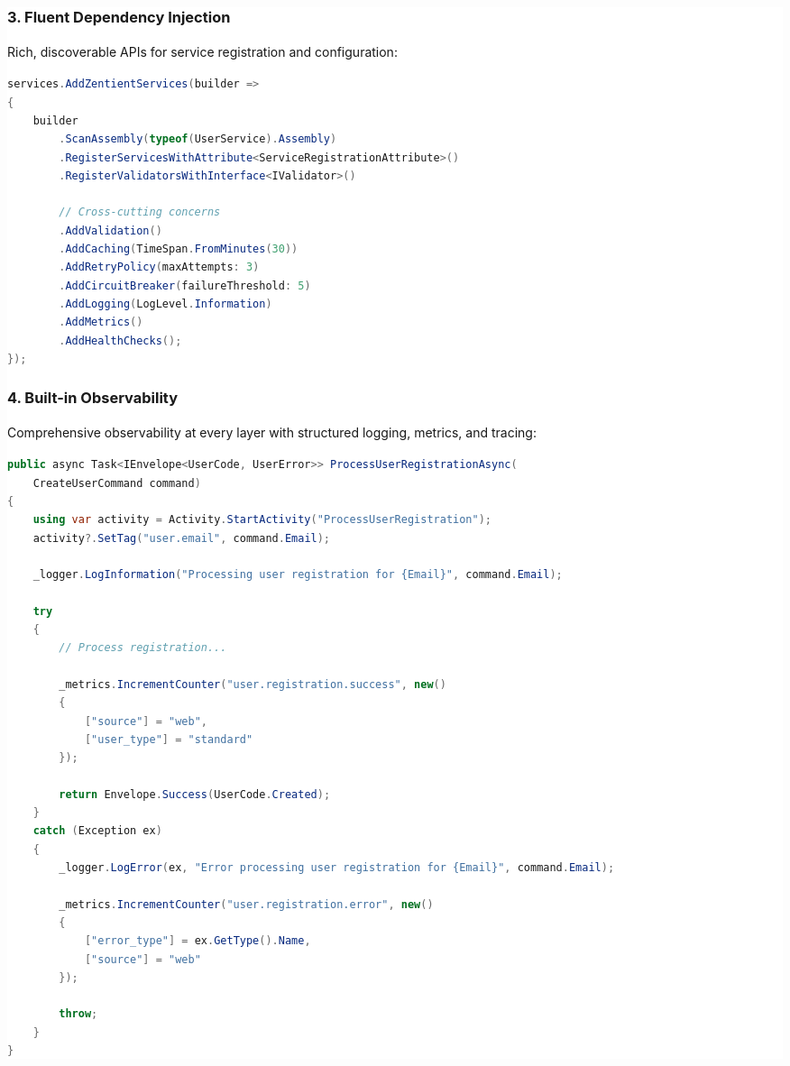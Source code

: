 ### **3. Fluent Dependency Injection**

Rich, discoverable APIs for service registration and configuration:

```csharp
services.AddZentientServices(builder =>
{
    builder
        .ScanAssembly(typeof(UserService).Assembly)
        .RegisterServicesWithAttribute<ServiceRegistrationAttribute>()
        .RegisterValidatorsWithInterface<IValidator>()
        
        // Cross-cutting concerns
        .AddValidation()
        .AddCaching(TimeSpan.FromMinutes(30))
        .AddRetryPolicy(maxAttempts: 3)
        .AddCircuitBreaker(failureThreshold: 5)
        .AddLogging(LogLevel.Information)
        .AddMetrics()
        .AddHealthChecks();
});
```

### **4. Built-in Observability**

Comprehensive observability at every layer with structured logging, metrics, and tracing:

```csharp
public async Task<IEnvelope<UserCode, UserError>> ProcessUserRegistrationAsync(
    CreateUserCommand command)
{
    using var activity = Activity.StartActivity("ProcessUserRegistration");
    activity?.SetTag("user.email", command.Email);
    
    _logger.LogInformation("Processing user registration for {Email}", command.Email);
    
    try
    {
        // Process registration...
        
        _metrics.IncrementCounter("user.registration.success", new()
        {
            ["source"] = "web",
            ["user_type"] = "standard"
        });
        
        return Envelope.Success(UserCode.Created);
    }
    catch (Exception ex)
    {
        _logger.LogError(ex, "Error processing user registration for {Email}", command.Email);
        
        _metrics.IncrementCounter("user.registration.error", new()
        {
            ["error_type"] = ex.GetType().Name,
            ["source"] = "web"
        });
        
        throw;
    }
}
```
